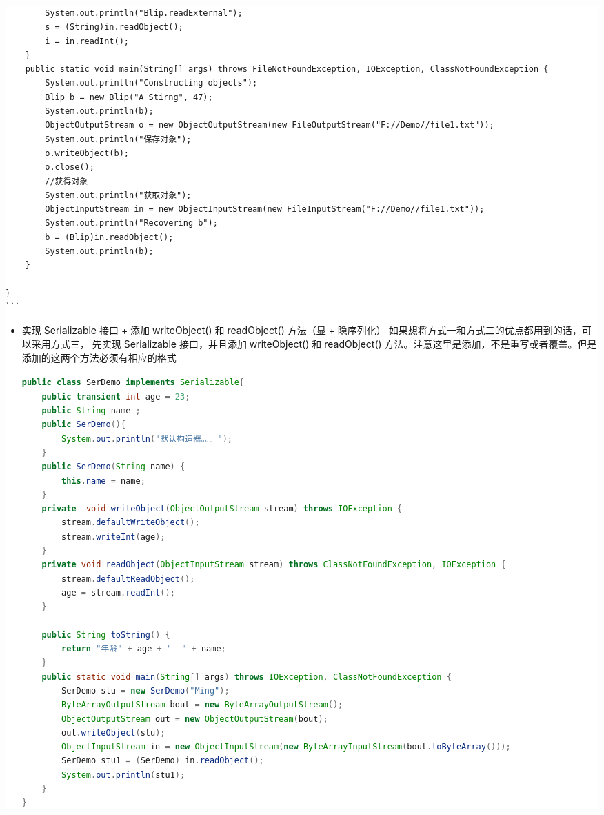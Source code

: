            System.out.println("Blip.readExternal");
            s = (String)in.readObject();
            i = in.readInt();
        }
        public static void main(String[] args) throws FileNotFoundException, IOException, ClassNotFoundException {
            System.out.println("Constructing objects");
            Blip b = new Blip("A Stirng", 47);
            System.out.println(b);
            ObjectOutputStream o = new ObjectOutputStream(new FileOutputStream("F://Demo//file1.txt"));
            System.out.println("保存对象");
            o.writeObject(b);
            o.close();
            //获得对象
            System.out.println("获取对象");
            ObjectInputStream in = new ObjectInputStream(new FileInputStream("F://Demo//file1.txt"));
            System.out.println("Recovering b");
            b = (Blip)in.readObject();
            System.out.println(b);
        }
    
    }
    ```
- 实现 Serializable 接口 + 添加 writeObject() 和 readObject() 方法（显 + 隐序列化）
    如果想将方式一和方式二的优点都用到的话，可以采用方式三， 先实现 Serializable 接口，并且添加 writeObject() 和 readObject() 方法。注意这里是添加，不是重写或者覆盖。但是添加的这两个方法必须有相应的格式
    ```java
    public class SerDemo implements Serializable{
        public transient int age = 23;
        public String name ;
        public SerDemo(){
            System.out.println("默认构造器。。。");
        }
        public SerDemo(String name) {
            this.name = name;
        }
        private  void writeObject(ObjectOutputStream stream) throws IOException {
            stream.defaultWriteObject();
            stream.writeInt(age);
        }
        private void readObject(ObjectInputStream stream) throws ClassNotFoundException, IOException {
            stream.defaultReadObject();
            age = stream.readInt();
        }
        
        public String toString() {
            return "年龄" + age + "  " + name; 
        }
        public static void main(String[] args) throws IOException, ClassNotFoundException {
            SerDemo stu = new SerDemo("Ming");
            ByteArrayOutputStream bout = new ByteArrayOutputStream();
            ObjectOutputStream out = new ObjectOutputStream(bout);
            out.writeObject(stu);
            ObjectInputStream in = new ObjectInputStream(new ByteArrayInputStream(bout.toByteArray()));
            SerDemo stu1 = (SerDemo) in.readObject();
            System.out.println(stu1);
        }
    }
    ```
